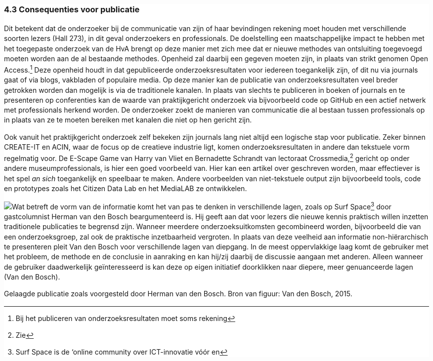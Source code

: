 ### <span id="_Toc311709044" class="anchor"><span id="_Toc317258207" class="anchor"></span></span><span id="ch04-03"></span>4.3 Consequenties voor publicatie

Dit betekent dat de onderzoeker bij de communicatie van zijn of haar
bevindingen rekening moet houden met verschillende soorten lezers (Hall
273), in dit geval onderzoekers en professionals. De doelstelling een
maatschappelijke impact te hebben met het toegepaste onderzoek van de
HvA brengt op deze manier met zich mee dat er nieuwe methodes van
ontsluiting toegevoegd moeten worden aan de al bestaande methodes.
Openheid zal daarbij een gegeven moeten zijn, in plaats van strikt
genomen Open Access.[^20] Deze openheid houdt in dat gepubliceerde
onderzoeksresultaten voor iedereen toegankelijk zijn, of dit nu via
journals gaat of via blogs, vakbladen of populaire media. Op deze manier
kan de publicatie van onderzoeksresultaten veel breder getrokken worden
dan mogelijk is via de traditionele kanalen. In plaats van slechts te
publiceren in boeken of journals en te presenteren op conferenties kan
de waarde van praktijkgericht onderzoek via bijvoorbeeld code op GitHub
en een actief netwerk met professionals herkend worden. De onderzoeker
zoekt de manieren van communicatie die al bestaan tussen professionals
op in plaats van ze te moeten bereiken met kanalen die niet op hen
gericht zijn.

Ook vanuit het praktijkgericht onderzoek zelf bekeken zijn journals lang
niet altijd een logische stap voor publicatie. Zeker binnen CREATE-IT en
ACIN, waar de focus op de creatieve industrie ligt, komen
onderzoeksresultaten in andere dan tekstuele vorm regelmatig voor. De
E-Scape Game van Harry van Vliet en Bernadette Schrandt van lectoraat
Crossmedia,[^21] gericht op onder andere museumprofessionals, is hier
een goed voorbeeld van. Hier kan een artikel over geschreven worden,
maar effectiever is het spel *an sich* toegankelijk en speelbaar te
maken. Andere voorbeelden van niet-tekstuele output zijn bijvoorbeeld
tools, code en prototypes zoals het Citizen Data Lab en het MediaLAB ze
ontwikkelen.

![](media/image2.jpeg)Wat betreft de vorm van de informatie komt het van
pas te denken in verschillende lagen, zoals op Surf Space[^22] door
gastcolumnist Herman van den Bosch beargumenteerd is. Hij geeft aan dat
voor lezers die nieuwe kennis praktisch willen inzetten traditionele
publicaties te begrensd zijn. Wanneer meerdere onderzoeksuitkomsten
gecombineerd worden, bijvoorbeeld die van een onderzoeksgroep, zal ook
de praktische inzetbaarheid vergroten. In plaats van deze veelheid aan
informatie non-hiërarchisch te presenteren pleit Van den Bosch voor
verschillende lagen van diepgang. In de meest oppervlakkige laag komt de
gebruiker met het probleem, de methode en de conclusie in aanraking en
kan hij/zij daarbij de discussie aangaan met anderen. Alleen wanneer de
gebruiker daadwerkelijk geïnteresseerd is kan deze op eigen initiatief
doorklikken naar diepere, meer genuanceerde lagen (Van den Bosch).

Gelaagde publicatie zoals voorgesteld door Herman van den Bosch. Bron
van figuur: Van den Bosch, 2015.


[^1]: Zie bijvoorbeeld beschrijvingen van het onderzoek bij DMCI in
[^2]: Een subsidieregeling voor praktijkgericht onderzoek in het HBO die
[^3]: Zie bijlage 1 voor een overzicht.
[^4]: Het ACIN geeft een soortgelijke beschrijving van het vakgebied
[^5]: Lectoraten en labs worden in dit rapport samengenomen on de term
[^6]: Zoals bijvoorbeeld het project van het lectoraat Netwerkcultuur en
[^7]: Zoals bijvoorbeeld het promotieproject van Irene Maldini bij het
[^8]: Zoals <http://www.digitallifecentre.nl/> en
[^9]: GitHub is een veelgebruikte online tool waar programmeurs samen
[^10]: Zie bijlage 2.
[^11]: Zie uitkomsten enquête in bijlage 2.
[^12]: De impactfactor wordt gebruikt door academische tijdschriften om
[^13]: Valoratie wordt omschreven als 'het proces van waardecreatie uit
[^14]: Al in 2009 ondertekende de hbo-raad de Berlin Declaration on Open
[^15]: Op openaccess.nl staat bijvoorbeeld te lezen dat ‘Open access een
[^16]: Het Instituut voor Beeld en Geluid herkent hetzelfde probleem bij
[^17]: Hoewel dit wordt gezien als de 'belangrijkste etalage van
[^18]: Zie bijlage 3.
[^19]: Zie bijlage 3.
[^20]: Bij het publiceren van onderzoeksresultaten moet soms rekening
[^21]: Zie
[^22]: Surf Space is de ‘online community over ICT-innovatie vóór en